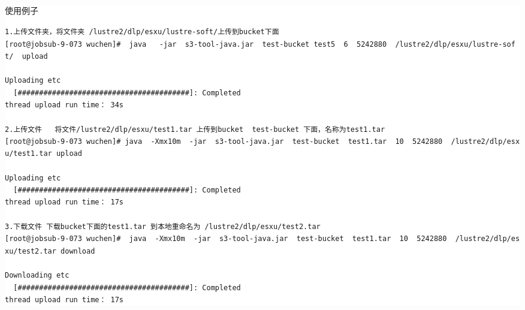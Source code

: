 使用例子

```
1.上传文件夹，将文件夹 /lustre2/dlp/esxu/lustre-soft/上传到bucket下面
[root@jobsub-9-073 wuchen]#  java   -jar  s3-tool-java.jar  test-bucket test5  6  5242880  /lustre2/dlp/esxu/lustre-soft/  upload

Uploading etc
  [########################################]: Completed
thread upload run time： 34s

2.上传文件   将文件/lustre2/dlp/esxu/test1.tar 上传到bucket  test-bucket 下面，名称为test1.tar 
[root@jobsub-9-073 wuchen]# java  -Xmx10m  -jar  s3-tool-java.jar  test-bucket  test1.tar  10  5242880  /lustre2/dlp/esxu/test1.tar upload

Uploading etc
  [########################################]: Completed
thread upload run time： 17s

3.下载文件 下载bucket下面的test1.tar 到本地重命名为 /lustre2/dlp/esxu/test2.tar
[root@jobsub-9-073 wuchen]#  java  -Xmx10m  -jar  s3-tool-java.jar  test-bucket  test1.tar  10  5242880  /lustre2/dlp/esxu/test2.tar download

Downloading etc
  [########################################]: Completed
thread upload run time： 17s

```

